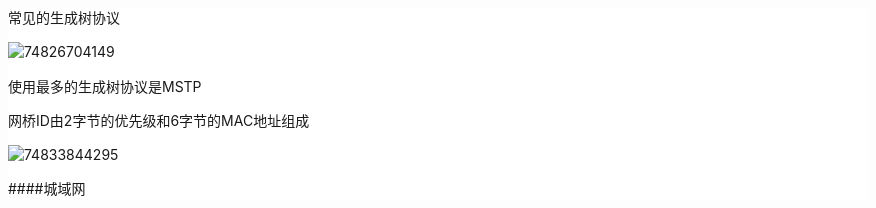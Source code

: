 常见的生成树协议

![74826704149](C:\Users\zxh\Desktop\前端\软考\第三章.assets\1748267041495.png)

使用最多的生成树协议是MSTP

网桥ID由2字节的优先级和6字节的MAC地址组成

![74833844295](C:\Users\zxh\Desktop\前端\软考\第三章.assets\1748338442958.png)

 





####城域网